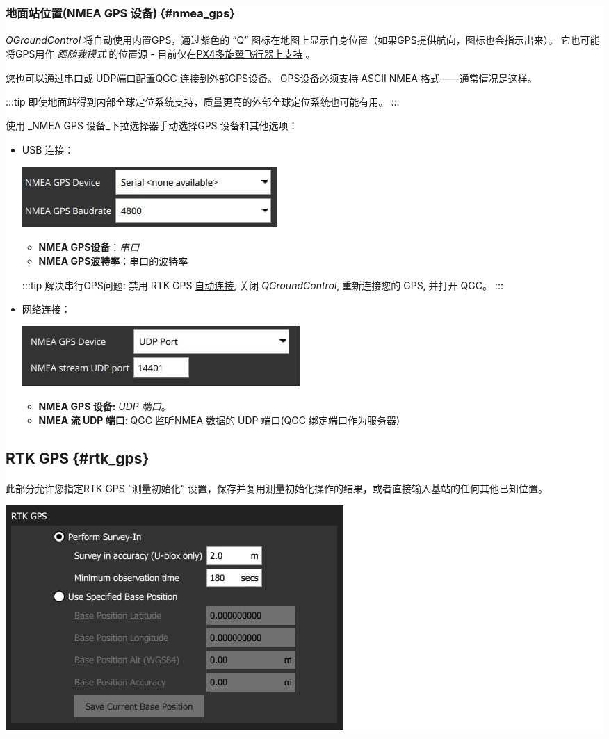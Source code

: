 ### 地面站位置(NMEA GPS 设备) {#nmea_gps}

_QGroundControl_ 将自动使用内置GPS，通过紫色的 “Q” 图标在地图上显示自身位置（如果GPS提供航向，图标也会指示出来）。
它也可能将GPS用作 _跟随我模式_ 的位置源 - 目前仅在[PX4多旋翼飞行器上支持](https://docs.px4.io/en/flight_modes/follow_me.html) 。

您也可以通过串口或 UDP端口配置QGC 连接到外部GPS设备。
GPS设备必须支持 ASCII NMEA 格式――通常情况是这样。

:::tip
即使地面站得到内部全球定位系统支持，质量更高的外部全球定位系统也可能有用。
:::

使用 _NMEA GPS 设备_下拉选择器手动选择GPS 设备和其他选项：

- USB 连接：

  ![NMEA GPS设备 - 串口](../../../assets/settings/general/nmea_gps_serial.jpg)

  - **NMEA GPS设备**：_串口_
  - **NMEA GPS波特率**：串口的波特率

  :::tip
  解决串行GPS问题: 禁用 RTK GPS [自动连接](#auto_connect), 关闭 _QGroundControl_, 重新连接您的 GPS, 并打开 QGC。
  :::

- 网络连接：

  ![NMEA GPS 设备 - UDP](../../../assets/settings/general/nmea_gps_udp.jpg)

  - **NMEA GPS 设备:** _UDP 端口_。
  - **NMEA 流 UDP 端口**: QGC 监听NMEA 数据的 UDP 端口(QGC 绑定端口作为服务器)

## RTK GPS {#rtk_gps}

此部分允许您指定RTK GPS “测量初始化” 设置，保存并复用测量初始化操作的结果，或者直接输入基站的任何其他已知位置。

![RTK GPS 设置](../../../assets/settings/general/rtk_gps.jpg)
